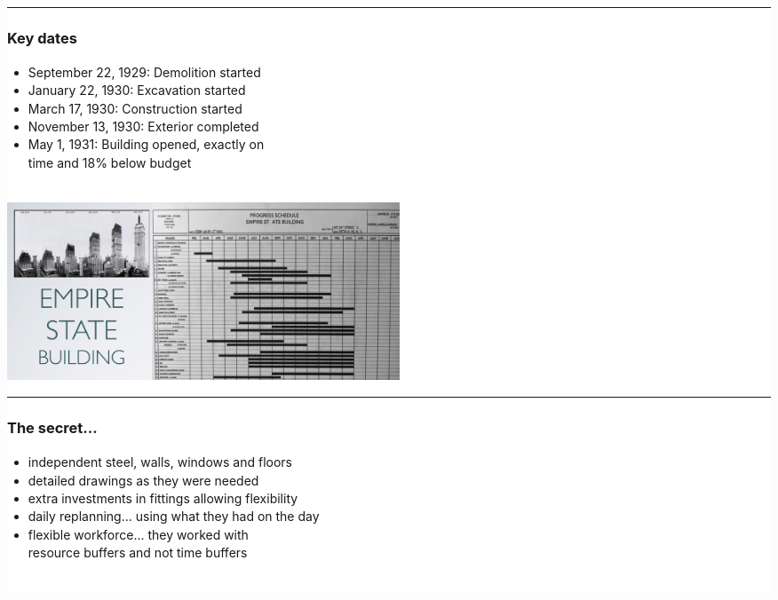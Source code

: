 ***

### Key dates
- September 22, 1929: Demolition started
- January 22, 1930: Excavation started
- March 17, 1930: Construction started
- November 13, 1930: Exterior completed
- May 1, 1931: Building opened, exactly on<br>time and 18% below budget
<br><br>
<img height="200" src="assets/img/empire.png">

***

### The secret...
- independent steel, walls, windows and floors
- detailed drawings as they were needed
- extra investments in fittings allowing flexibility
- daily replanning... using what they had on the day
- flexible workforce... they worked with <br>resource buffers and not time buffers
<br>